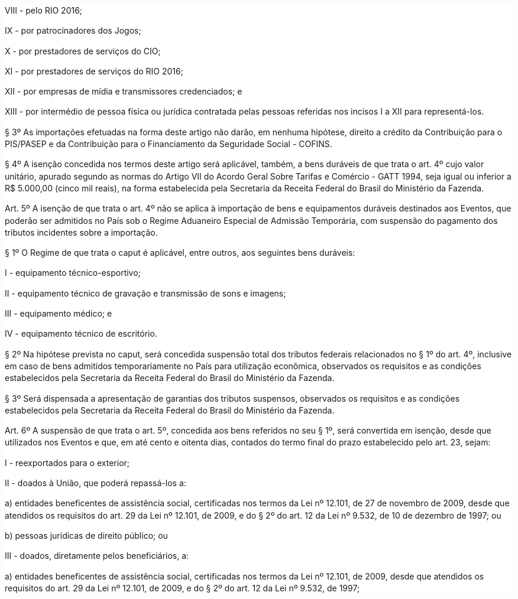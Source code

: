 VIII - pelo RIO 2016;

IX - por patrocinadores dos Jogos;

X - por prestadores de serviços do CIO;

XI - por prestadores de serviços do RIO 2016;

XII - por empresas de mídia e transmissores credenciados; e

XIII - por intermédio de pessoa física ou jurídica contratada pelas pessoas referidas nos incisos I a XII para representá-los.

§ 3º As importações efetuadas na forma deste artigo não darão, em nenhuma hipótese, direito a crédito da Contribuição para o PIS/PASEP e da Contribuição para o Financiamento da Seguridade Social - COFINS.

§ 4º  A isenção concedida nos termos deste artigo será aplicável, também, a bens duráveis de que trata o art. 4º cujo valor unitário, apurado segundo as normas do Artigo VII do Acordo Geral Sobre Tarifas e Comércio - GATT 1994, seja igual ou inferior a R$ 5.000,00 (cinco mil reais), na forma estabelecida pela Secretaria da Receita Federal do Brasil do Ministério da Fazenda.

Art. 5º  A isenção de que trata o art. 4º não se aplica à importação de bens e equipamentos duráveis destinados aos Eventos, que poderão ser admitidos no País sob o Regime Aduaneiro Especial de Admissão Temporária, com suspensão do pagamento dos tributos incidentes sobre a importação.

§ 1º O Regime de que trata o caput é aplicável, entre outros, aos seguintes bens duráveis:

I - equipamento técnico-esportivo;

II - equipamento técnico de gravação e transmissão de sons e imagens;

III - equipamento médico; e

IV - equipamento técnico de escritório.

§ 2º Na hipótese prevista no caput, será concedida suspensão total dos tributos federais relacionados no § 1º do art. 4º, inclusive em caso de bens admitidos temporariamente no País para utilização econômica, observados os requisitos e as condições estabelecidos pela Secretaria da Receita Federal do Brasil do Ministério da Fazenda.

§ 3º Será dispensada a apresentação de garantias dos tributos suspensos, observados os requisitos e as condições estabelecidos pela Secretaria da Receita Federal do Brasil do Ministério da Fazenda.

Art. 6º  A suspensão de que trata o art. 5º, concedida aos bens referidos no seu § 1º, será convertida em isenção, desde que utilizados nos Eventos e que, em até cento e oitenta dias, contados do termo final do prazo estabelecido pelo art. 23, sejam:

I - reexportados para o exterior;

II - doados à União, que poderá repassá-los a:

a) entidades beneficentes de assistência social, certificadas nos termos da Lei nº 12.101, de 27 de novembro de 2009, desde que atendidos os requisitos do art. 29 da Lei nº 12.101, de 2009, e do § 2º do art. 12 da Lei nº 9.532, de 10 de dezembro de 1997; ou

b) pessoas jurídicas de direito público; ou

III - doados, diretamente pelos beneficiários, a:

a) entidades beneficentes de assistência social, certificadas nos termos da Lei nº 12.101, de 2009, desde que atendidos os requisitos do art. 29 da Lei nº 12.101, de 2009, e do § 2º do art. 12 da Lei nº 9.532, de 1997;
